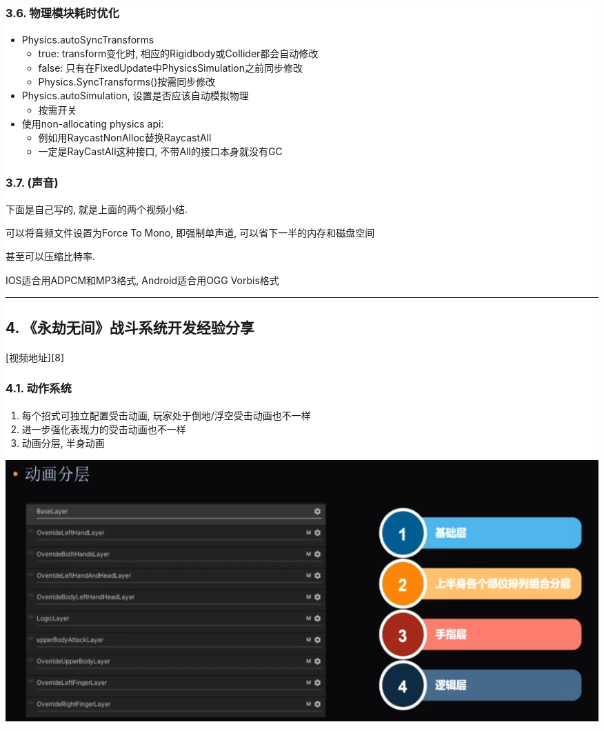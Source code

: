 ### **3.6. 物理模块耗时优化**

  + Physics.autoSyncTransforms
    + true: transform变化时, 相应的Rigidbody或Collider都会自动修改
    + false: 只有在FixedUpdate中PhysicsSimulation之前同步修改
    + Physics.SyncTransforms()按需同步修改
  + Physics.autoSimulation, 设置是否应该自动模拟物理
    + 按需开关
  + 使用non-allocating physics api:
    + 例如用RaycastNonAlloc替换RaycastAll
    + 一定是RayCastAll这种接口, 不带All的接口本身就没有GC

### **3.7. (声音)**

下面是自己写的, 就是上面的两个视频小结.

可以将音频文件设置为Force To Mono, 即强制单声道, 可以省下一半的内存和磁盘空间

甚至可以压缩比特率.

IOS适合用ADPCM和MP3格式, Android适合用OGG Vorbis格式

-----------------

## **4. 《永劫无间》战斗系统开发经验分享**

  [视频地址][8]

### **4.1. 动作系统**

  1. 每个招式可独立配置受击动画, 玩家处于倒地/浮空受击动画也不一样
  2. 进一步强化表现力的受击动画也不一样
  3. 动画分层, 半身动画

![](Images/UWAOther_39.jpg)

